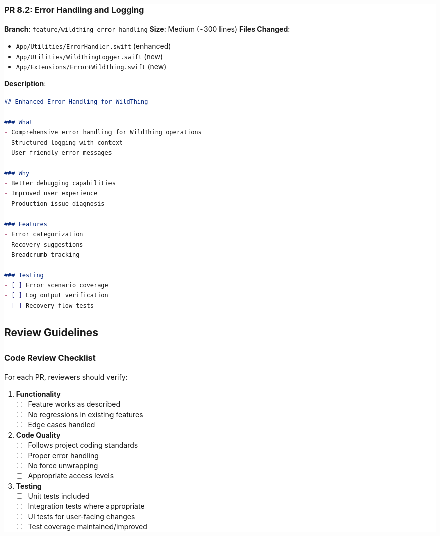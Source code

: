 ### PR 8.2: Error Handling and Logging
**Branch**: `feature/wildthing-error-handling`
**Size**: Medium (~300 lines)
**Files Changed**:
- `App/Utilities/ErrorHandler.swift` (enhanced)
- `App/Utilities/WildThingLogger.swift` (new)
- `App/Extensions/Error+WildThing.swift` (new)

**Description**:
```markdown
## Enhanced Error Handling for WildThing

### What
- Comprehensive error handling for WildThing operations
- Structured logging with context
- User-friendly error messages

### Why
- Better debugging capabilities
- Improved user experience
- Production issue diagnosis

### Features
- Error categorization
- Recovery suggestions
- Breadcrumb tracking

### Testing
- [ ] Error scenario coverage
- [ ] Log output verification
- [ ] Recovery flow tests
```

## Review Guidelines

### Code Review Checklist

For each PR, reviewers should verify:

1. **Functionality**
   - [ ] Feature works as described
   - [ ] No regressions in existing features
   - [ ] Edge cases handled

2. **Code Quality**
   - [ ] Follows project coding standards
   - [ ] Proper error handling
   - [ ] No force unwrapping
   - [ ] Appropriate access levels

3. **Testing**
   - [ ] Unit tests included
   - [ ] Integration tests where appropriate
   - [ ] UI tests for user-facing changes
   - [ ] Test coverage maintained/improved
